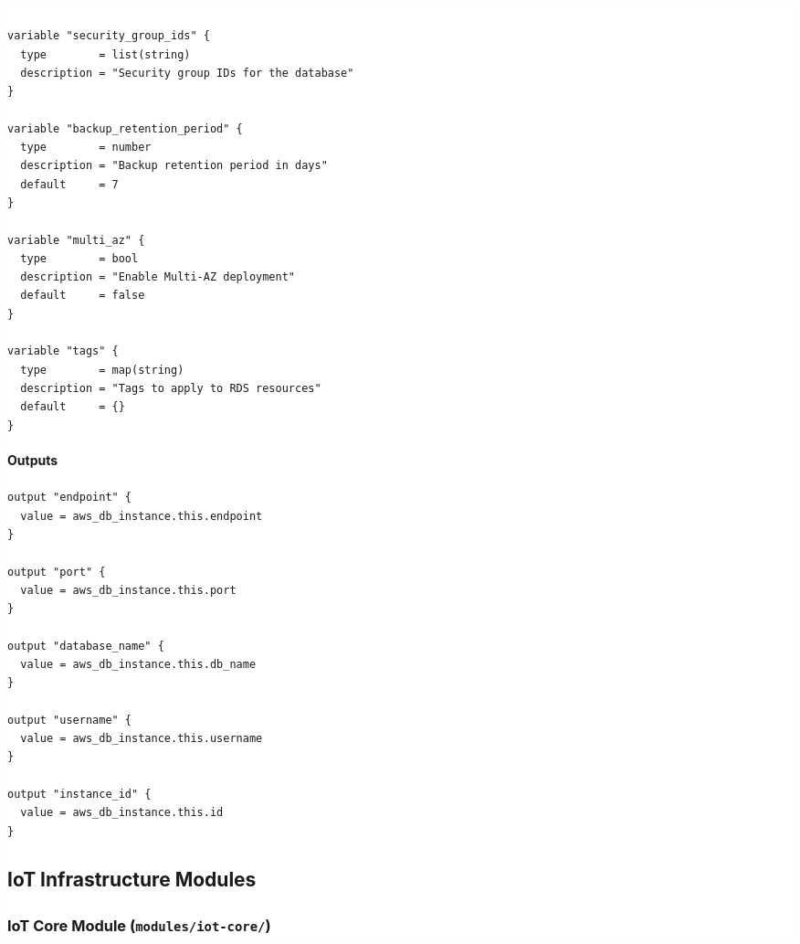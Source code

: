 ```hcl

variable "security_group_ids" {
  type        = list(string)
  description = "Security group IDs for the database"
}

variable "backup_retention_period" {
  type        = number
  description = "Backup retention period in days"
  default     = 7
}

variable "multi_az" {
  type        = bool
  description = "Enable Multi-AZ deployment"
  default     = false
}

variable "tags" {
  type        = map(string)
  description = "Tags to apply to RDS resources"
  default     = {}
}
```

#### Outputs
```hcl
output "endpoint" {
  value = aws_db_instance.this.endpoint
}

output "port" {
  value = aws_db_instance.this.port
}

output "database_name" {
  value = aws_db_instance.this.db_name
}

output "username" {
  value = aws_db_instance.this.username
}

output "instance_id" {
  value = aws_db_instance.this.id
}
```

## IoT Infrastructure Modules

### IoT Core Module (`modules/iot-core/`)
